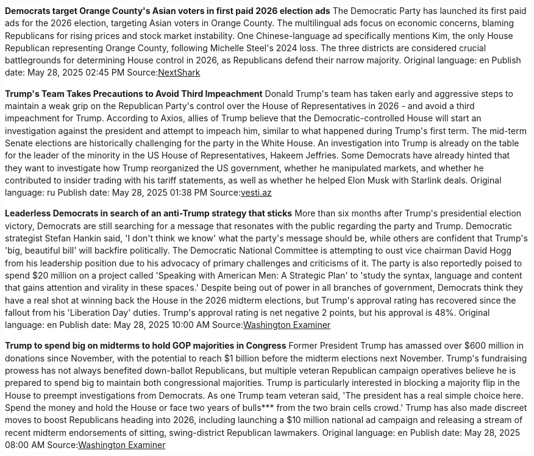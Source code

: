 **Democrats target Orange County's Asian voters in first paid 2026 election ads**
The Democratic Party has launched its first paid ads for the 2026 election, targeting Asian voters in Orange County. The multilingual ads focus on economic concerns, blaming Republicans for rising prices and stock market instability. One Chinese-language ad specifically mentions Kim, the only House Republican representing Orange County, following Michelle Steel's 2024 loss. The three districts are considered crucial battlegrounds for determining House control in 2026, as Republicans defend their narrow majority.
Original language: en
Publish date: May 28, 2025 02:45 PM
Source:[NextShark](https://nextshark.com/dccc-orange-county-asian-voters-ads)

**Trump's Team Takes Precautions to Avoid Third Impeachment**
Donald Trump's team has taken early and aggressive steps to maintain a weak grip on the Republican Party's control over the House of Representatives in 2026 - and avoid a third impeachment for Trump. According to Axios, allies of Trump believe that the Democratic-controlled House will start an investigation against the president and attempt to impeach him, similar to what happened during Trump's first term. The mid-term Senate elections are historically challenging for the party in the White House. An investigation into Trump is already on the table for the leader of the minority in the US House of Representatives, Hakeem Jeffries. Some Democrats have already hinted that they want to investigate how Trump reorganized the US government, whether he manipulated markets, and whether he contributed to insider trading with his tariff statements, as well as whether he helped Elon Musk with Starlink deals.
Original language: ru
Publish date: May 28, 2025 01:38 PM
Source:[vesti.az](https://www.vesti.az/politika/axios-tramp-boitsya-impicmenta-547112)

**Leaderless Democrats in search of an anti-Trump strategy that sticks**
More than six months after Trump's presidential election victory, Democrats are still searching for a message that resonates with the public regarding the party and Trump. Democratic strategist Stefan Hankin said, 'I don't think we know' what the party's message should be, while others are confident that Trump's 'big, beautiful bill' will backfire politically. The Democratic National Committee is attempting to oust vice chairman David Hogg from his leadership position due to his advocacy of primary challenges and criticisms of it. The party is also reportedly poised to spend $20 million on a project called 'Speaking with American Men: A Strategic Plan' to 'study the syntax, language and content that gains attention and virality in these spaces.' Despite being out of power in all branches of government, Democrats think they have a real shot at winning back the House in the 2026 midterm elections, but Trump's approval rating has recovered since the fallout from his 'Liberation Day' duties. Trump's approval rating is net negative 2 points, but his approval is 48%.
Original language: en
Publish date: May 28, 2025 10:00 AM
Source:[Washington Examiner](https://www.washingtonexaminer.com/news/white-house/3422479/democrats-trump-strategy-in-search-of-something-that-sticks/)

**Trump to spend big on midterms to hold GOP majorities in Congress**
Former President Trump has amassed over $600 million in donations since November, with the potential to reach $1 billion before the midterm elections next November. Trump's fundraising prowess has not always benefited down-ballot Republicans, but multiple veteran Republican campaign operatives believe he is prepared to spend big to maintain both congressional majorities. Trump is particularly interested in blocking a majority flip in the House to preempt investigations from Democrats. As one Trump team veteran said, 'The president has a real simple choice here. Spend the money and hold the House or face two years of bulls*** from the two brain cells crowd.' Trump has also made discreet moves to boost Republicans heading into 2026, including launching a $10 million national ad campaign and releasing a stream of recent midterm endorsements of sitting, swing-district Republican lawmakers.
Original language: en
Publish date: May 28, 2025 08:00 AM
Source:[Washington Examiner](https://www.washingtonexaminer.com/news/white-house/3423454/trump-midterms-spending-2026-gop-congress-majority/)
